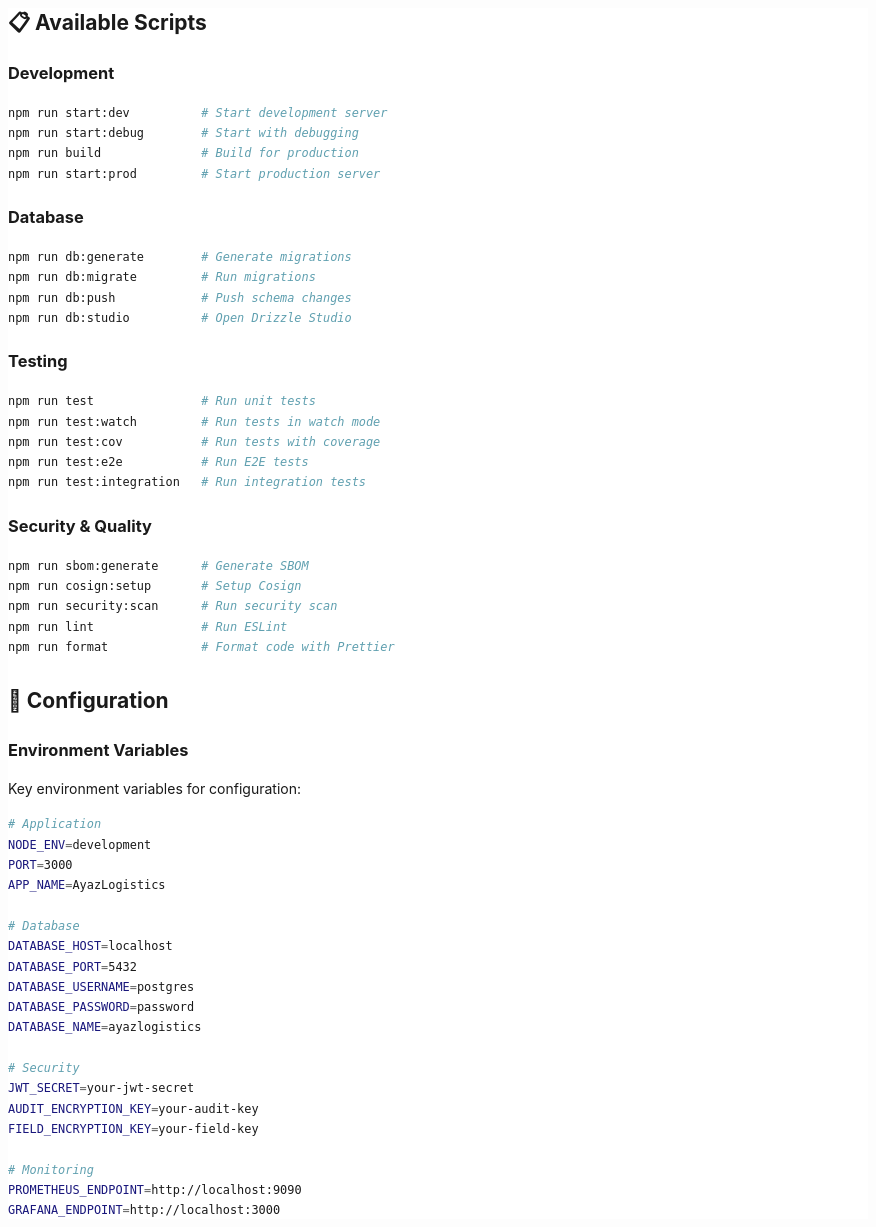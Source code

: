 ## 📋 Available Scripts

### Development
```bash
npm run start:dev          # Start development server
npm run start:debug        # Start with debugging
npm run build              # Build for production
npm run start:prod         # Start production server
```

### Database
```bash
npm run db:generate        # Generate migrations
npm run db:migrate         # Run migrations
npm run db:push            # Push schema changes
npm run db:studio          # Open Drizzle Studio
```

### Testing
```bash
npm run test               # Run unit tests
npm run test:watch         # Run tests in watch mode
npm run test:cov           # Run tests with coverage
npm run test:e2e           # Run E2E tests
npm run test:integration   # Run integration tests
```

### Security & Quality
```bash
npm run sbom:generate      # Generate SBOM
npm run cosign:setup       # Setup Cosign
npm run security:scan      # Run security scan
npm run lint               # Run ESLint
npm run format             # Format code with Prettier
```

## 🔧 Configuration

### Environment Variables

Key environment variables for configuration:

```bash
# Application
NODE_ENV=development
PORT=3000
APP_NAME=AyazLogistics

# Database
DATABASE_HOST=localhost
DATABASE_PORT=5432
DATABASE_USERNAME=postgres
DATABASE_PASSWORD=password
DATABASE_NAME=ayazlogistics

# Security
JWT_SECRET=your-jwt-secret
AUDIT_ENCRYPTION_KEY=your-audit-key
FIELD_ENCRYPTION_KEY=your-field-key

# Monitoring
PROMETHEUS_ENDPOINT=http://localhost:9090
GRAFANA_ENDPOINT=http://localhost:3000
```